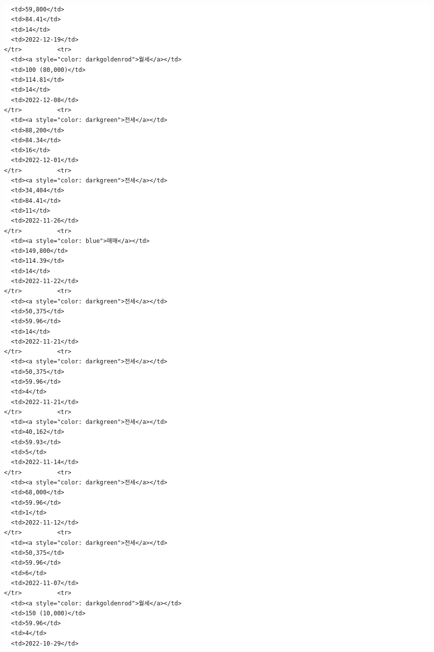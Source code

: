       <td>59,800</td>
      <td>84.41</td>
      <td>14</td>
      <td>2022-12-19</td>
    </tr>          <tr>
      <td><a style="color: darkgoldenrod">월세</a></td>
      <td>100 (80,000)</td>
      <td>114.81</td>
      <td>14</td>
      <td>2022-12-08</td>
    </tr>          <tr>
      <td><a style="color: darkgreen">전세</a></td>
      <td>88,200</td>
      <td>84.34</td>
      <td>16</td>
      <td>2022-12-01</td>
    </tr>          <tr>
      <td><a style="color: darkgreen">전세</a></td>
      <td>34,404</td>
      <td>84.41</td>
      <td>11</td>
      <td>2022-11-26</td>
    </tr>          <tr>
      <td><a style="color: blue">매매</a></td>
      <td>149,800</td>
      <td>114.39</td>
      <td>14</td>
      <td>2022-11-22</td>
    </tr>          <tr>
      <td><a style="color: darkgreen">전세</a></td>
      <td>50,375</td>
      <td>59.96</td>
      <td>14</td>
      <td>2022-11-21</td>
    </tr>          <tr>
      <td><a style="color: darkgreen">전세</a></td>
      <td>50,375</td>
      <td>59.96</td>
      <td>4</td>
      <td>2022-11-21</td>
    </tr>          <tr>
      <td><a style="color: darkgreen">전세</a></td>
      <td>40,162</td>
      <td>59.93</td>
      <td>5</td>
      <td>2022-11-14</td>
    </tr>          <tr>
      <td><a style="color: darkgreen">전세</a></td>
      <td>68,000</td>
      <td>59.96</td>
      <td>1</td>
      <td>2022-11-12</td>
    </tr>          <tr>
      <td><a style="color: darkgreen">전세</a></td>
      <td>50,375</td>
      <td>59.96</td>
      <td>6</td>
      <td>2022-11-07</td>
    </tr>          <tr>
      <td><a style="color: darkgoldenrod">월세</a></td>
      <td>150 (10,000)</td>
      <td>59.96</td>
      <td>4</td>
      <td>2022-10-29</td>